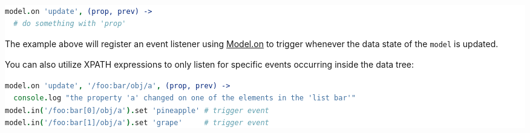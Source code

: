 ```coffeescript
model.on 'update', (prop, prev) ->
  # do something with 'prop'
```

The example above will register an event listener using
[Model.on](./src/model.litcoffee#on-event) to trigger whenever the
data state of the `model` is updated.

You can also utilize XPATH expressions to only listen for specific
events occurring inside the data tree:

```coffeescript
model.on 'update', '/foo:bar/obj/a', (prop, prev) ->
  console.log "the property 'a' changed on one of the elements in the 'list bar'"
model.in('/foo:bar[0]/obj/a').set 'pineapple' # trigger event
model.in('/foo:bar[1]/obj/a').set 'grape'     # trigger event
```

